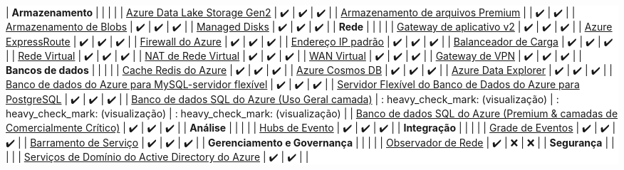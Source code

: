 | **Armazenamento** |  |  |  |
| [Azure Data Lake Storage Gen2](../storage/common/storage-account-create.md?tabs=azure-portal)  | :heavy_check_mark: | :heavy_check_mark: | :heavy_check_mark: |
| [Armazenamento de arquivos Premium](../storage/files/storage-files-planning.md) |  | :heavy_check_mark: | :heavy_check_mark: |
| [Armazenamento de Blobs](../storage/blobs/storage-blobs-introduction.md) | :heavy_check_mark: | :heavy_check_mark: | :heavy_check_mark: |
| [Managed Disks](https://azure.microsoft.com/en-gb/updates/azure-managed-snapshots-images-ga/) | :heavy_check_mark: | :heavy_check_mark: | :heavy_check_mark: |
| **Rede** |  |  |  |
| [Gateway de aplicativo v2](../application-gateway/application-gateway-autoscaling-zone-redundant.md)  | :heavy_check_mark: | :heavy_check_mark: | :heavy_check_mark: |
| [Azure ExpressRoute](../expressroute/designing-for-high-availability-with-expressroute.md) | :heavy_check_mark: | :heavy_check_mark: | :heavy_check_mark: |
| [Firewall do Azure](../firewall/deploy-availability-zone-powershell.md) | :heavy_check_mark: | :heavy_check_mark: | :heavy_check_mark: |
| [Endereço IP padrão](../virtual-network/public-ip-addresses.md) | :heavy_check_mark: | :heavy_check_mark: | :heavy_check_mark: |
| [Balanceador de Carga](../load-balancer/load-balancer-standard-availability-zones.md#concepts) | :heavy_check_mark: | :heavy_check_mark: | :heavy_check_mark: |
| [Rede Virtual](../vpn-gateway/create-zone-redundant-vnet-gateway.md) | :heavy_check_mark: | :heavy_check_mark: | :heavy_check_mark: |
| [NAT de Rede Virtual](../virtual-network/nat-gateway-resource.md#availability-zones) | :heavy_check_mark: | :heavy_check_mark: | :heavy_check_mark: |
| [WAN Virtual](../virtual-wan/virtual-wan-faq.md) | :heavy_check_mark: | :heavy_check_mark: | :heavy_check_mark: |
| [Gateway de VPN](../vpn-gateway/about-zone-redundant-vnet-gateways.md) | :heavy_check_mark: | :heavy_check_mark: | :heavy_check_mark: |
| **Bancos de dados** |  |  |  |
| [Cache Redis do Azure](../azure-cache-for-redis/cache-overview.md) | :heavy_check_mark: | :heavy_check_mark: | :heavy_check_mark: |
| [Azure Cosmos DB](../cosmos-db/high-availability.md#availability-zone-support) | :heavy_check_mark: | :heavy_check_mark: | :heavy_check_mark: |
| [Azure Data Explorer](/azure/data-explorer/create-cluster-database-portal) | :heavy_check_mark: | :heavy_check_mark: | :heavy_check_mark: |
| [Banco de dados do Azure para MySQL-servidor flexível](../mysql/flexible-server/concepts-high-availability.md) | :heavy_check_mark: | :heavy_check_mark: | :heavy_check_mark: |
| [Servidor Flexível do Banco de Dados do Azure para PostgreSQL](../postgresql/flexible-server/overview.md) | :heavy_check_mark: | :heavy_check_mark: | :heavy_check_mark: |
| [Banco de dados SQL do Azure (Uso Geral camada)](../azure-sql/database/high-availability-sla.md#general-purpose-service-tier-zone-redundant-availability-preview) | : heavy_check_mark: (visualização) | : heavy_check_mark: (visualização) | : heavy_check_mark: (visualização) |
| [Banco de dados SQL do Azure (Premium & camadas de Comercialmente Crítico)](../azure-sql/database/high-availability-sla.md#premium-and-business-critical-service-tier-zone-redundant-availability) | :heavy_check_mark: | :heavy_check_mark: | :heavy_check_mark: |
| **Análise** |  |  |  |
| [Hubs de Evento](../event-hubs/index.yml) | :heavy_check_mark: | :heavy_check_mark: | :heavy_check_mark: |
| **Integração** |  |  |  |
| [Grade de Eventos](../event-grid/index.yml) | :heavy_check_mark: | :heavy_check_mark: | :heavy_check_mark: |
| [Barramento de Serviço](../service-fabric/service-fabric-cross-availability-zones.md) | :heavy_check_mark: | :heavy_check_mark: | :heavy_check_mark: |
| **Gerenciamento e Governança** |  |  |  |
| [Observador de Rede](../network-watcher/frequently-asked-questions.md) | :heavy_check_mark: | :x: | :x: |
| **Segurança** |  |  |  |
| [Serviços de Domínio do Active Directory do Azure](../active-directory-domain-services/overview.md) | :heavy_check_mark: | :heavy_check_mark: |  |
